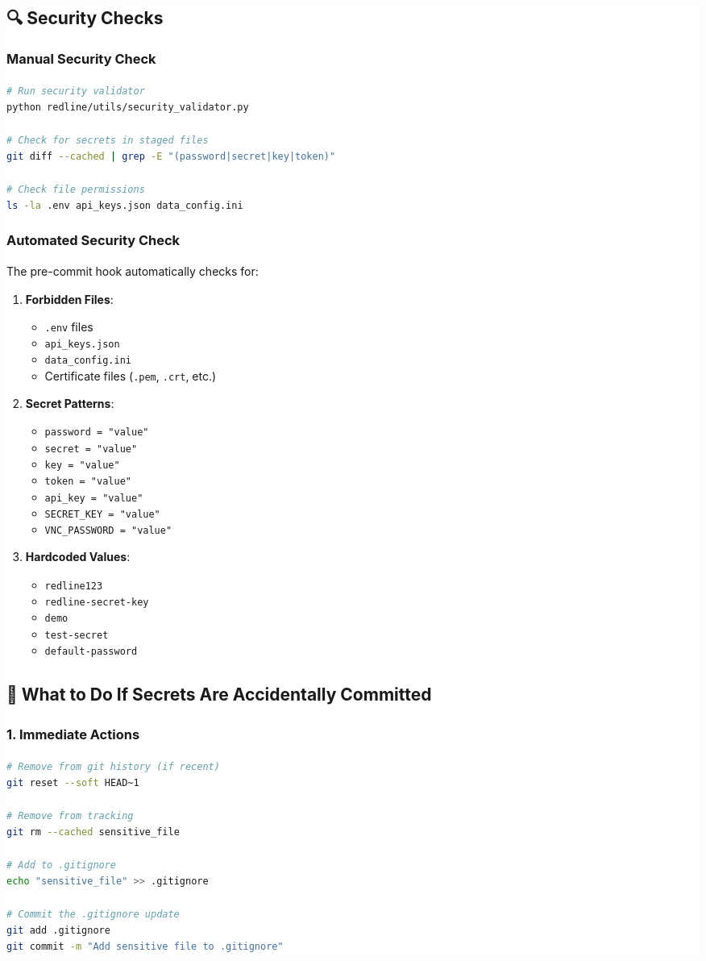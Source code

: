 ## 🔍 Security Checks

### Manual Security Check

```bash
# Run security validator
python redline/utils/security_validator.py

# Check for secrets in staged files
git diff --cached | grep -E "(password|secret|key|token)"

# Check file permissions
ls -la .env api_keys.json data_config.ini
```

### Automated Security Check

The pre-commit hook automatically checks for:

1. **Forbidden Files**:
   - `.env` files
   - `api_keys.json`
   - `data_config.ini`
   - Certificate files (`.pem`, `.crt`, etc.)

2. **Secret Patterns**:
   - `password = "value"`
   - `secret = "value"`
   - `key = "value"`
   - `token = "value"`
   - `api_key = "value"`
   - `SECRET_KEY = "value"`
   - `VNC_PASSWORD = "value"`

3. **Hardcoded Values**:
   - `redline123`
   - `redline-secret-key`
   - `demo`
   - `test-secret`
   - `default-password`

## 🚨 What to Do If Secrets Are Accidentally Committed

### 1. Immediate Actions

```bash
# Remove from git history (if recent)
git reset --soft HEAD~1

# Remove from tracking
git rm --cached sensitive_file

# Add to .gitignore
echo "sensitive_file" >> .gitignore

# Commit the .gitignore update
git add .gitignore
git commit -m "Add sensitive file to .gitignore"
```
